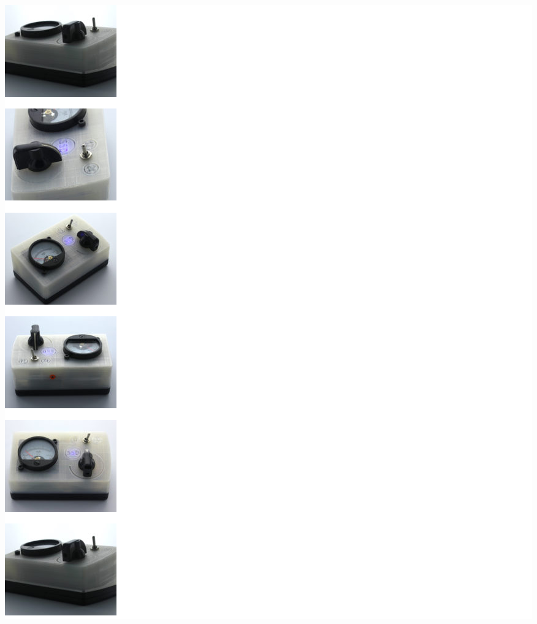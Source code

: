 [![](../_resources/df8f50024e6a48c7407bc8b9672e0ac7.png)](https://totaltdcs.com/wp-content/uploads/2019/03/SSD12-24v-1.jpg)

[![](../_resources/8bc45da7692bd80dfa49807b6cf802c5.png)](https://totaltdcs.com/wp-content/uploads/2019/03/SSD12-24v-4.jpg)

[![](../_resources/4c9248ef741d83f72014436ce074b37f.png)](https://totaltdcs.com/wp-content/uploads/2019/03/SSD12-24v-5.jpg)

[![](../_resources/bf664a540551778d9cfbb9ebc8a47087.png)](https://totaltdcs.com/wp-content/uploads/2019/03/SSD12-24v-6.jpg)

[![](../_resources/e23ef2f3a50c40db61a56b04fbc59517.png)](https://totaltdcs.com/wp-content/uploads/2019/03/Super_Specific_Devices_12v_v5_0_tDCs_Device.jpg)

[![](../_resources/df8f50024e6a48c7407bc8b9672e0ac7.png)](https://totaltdcs.com/wp-content/uploads/2019/03/SSD12-24v-1.jpg)
